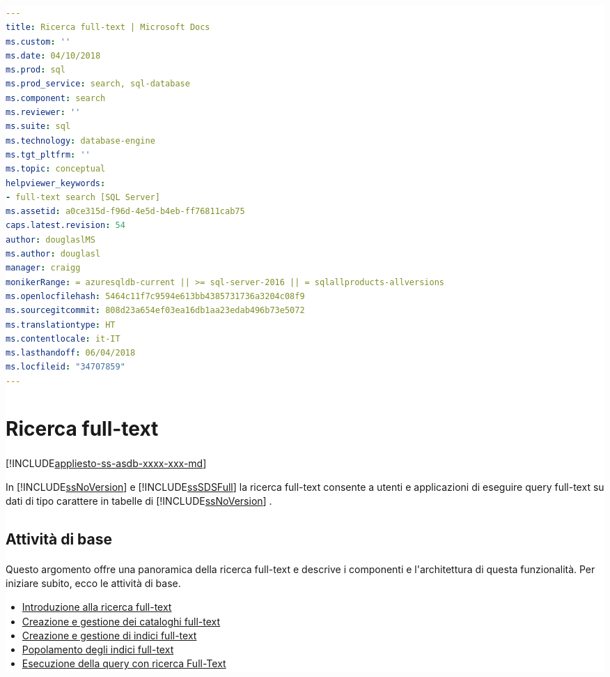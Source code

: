 ```yaml
---
title: Ricerca full-text | Microsoft Docs
ms.custom: ''
ms.date: 04/10/2018
ms.prod: sql
ms.prod_service: search, sql-database
ms.component: search
ms.reviewer: ''
ms.suite: sql
ms.technology: database-engine
ms.tgt_pltfrm: ''
ms.topic: conceptual
helpviewer_keywords:
- full-text search [SQL Server]
ms.assetid: a0ce315d-f96d-4e5d-b4eb-ff76811cab75
caps.latest.revision: 54
author: douglaslMS
ms.author: douglasl
manager: craigg
monikerRange: = azuresqldb-current || >= sql-server-2016 || = sqlallproducts-allversions
ms.openlocfilehash: 5464c11f7c9594e613bb4385731736a3204c08f9
ms.sourcegitcommit: 808d23a654ef03ea16db1aa23edab496b73e5072
ms.translationtype: HT
ms.contentlocale: it-IT
ms.lasthandoff: 06/04/2018
ms.locfileid: "34707859"
---
```

# <a name="full-text-search"></a>Ricerca full-text
[!INCLUDE[appliesto-ss-asdb-xxxx-xxx-md](../../includes/appliesto-ss-asdb-xxxx-xxx-md.md)]

In [!INCLUDE[ssNoVersion](../../includes/ssnoversion-md.md)] e [!INCLUDE[ssSDSFull](../../includes/sssdsfull-md.md)] la ricerca full-text consente a utenti e applicazioni di eseguire query full-text su dati di tipo carattere in tabelle di [!INCLUDE[ssNoVersion](../../includes/ssnoversion-md.md)] .
  
## <a name="basic-tasks"></a>Attività di base
Questo argomento offre una panoramica della ricerca full-text e descrive i componenti e l'architettura di questa funzionalità. Per iniziare subito, ecco le attività di base.
-   [Introduzione alla ricerca full-text](../../relational-databases/search/get-started-with-full-text-search.md)
-   [Creazione e gestione dei cataloghi full-text](../../relational-databases/search/create-and-manage-full-text-catalogs.md)
-   [Creazione e gestione di indici full-text](../../relational-databases/search/create-and-manage-full-text-indexes.md)
-   [Popolamento degli indici full-text](../../relational-databases/search/populate-full-text-indexes.md)
-   [Esecuzione della query con ricerca Full-Text](../../relational-databases/search/query-with-full-text-search.md)
